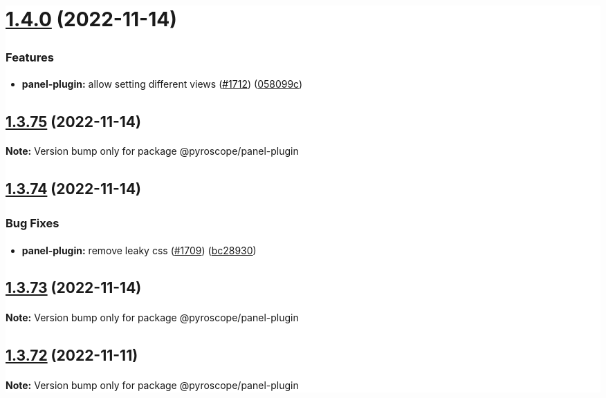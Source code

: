 



# [1.4.0](https://github.com/pyroscope-io/pyroscope/compare/@pyroscope/panel-plugin@1.3.75...@pyroscope/panel-plugin@1.4.0) (2022-11-14)


### Features

* **panel-plugin:** allow setting different views ([#1712](https://github.com/pyroscope-io/pyroscope/issues/1712)) ([058099c](https://github.com/pyroscope-io/pyroscope/commit/058099c857d80c3dc2f1c7c7a99391bd75c72178))





## [1.3.75](https://github.com/pyroscope-io/pyroscope/compare/@pyroscope/panel-plugin@1.3.74...@pyroscope/panel-plugin@1.3.75) (2022-11-14)

**Note:** Version bump only for package @pyroscope/panel-plugin





## [1.3.74](https://github.com/pyroscope-io/pyroscope/compare/@pyroscope/panel-plugin@1.3.73...@pyroscope/panel-plugin@1.3.74) (2022-11-14)


### Bug Fixes

* **panel-plugin:** remove leaky css ([#1709](https://github.com/pyroscope-io/pyroscope/issues/1709)) ([bc28930](https://github.com/pyroscope-io/pyroscope/commit/bc28930093b0b8494b073a45252ce361dba1a382))





## [1.3.73](https://github.com/pyroscope-io/pyroscope/compare/@pyroscope/panel-plugin@1.3.72...@pyroscope/panel-plugin@1.3.73) (2022-11-14)

**Note:** Version bump only for package @pyroscope/panel-plugin





## [1.3.72](https://github.com/pyroscope-io/pyroscope/compare/@pyroscope/panel-plugin@1.3.71...@pyroscope/panel-plugin@1.3.72) (2022-11-11)

**Note:** Version bump only for package @pyroscope/panel-plugin

